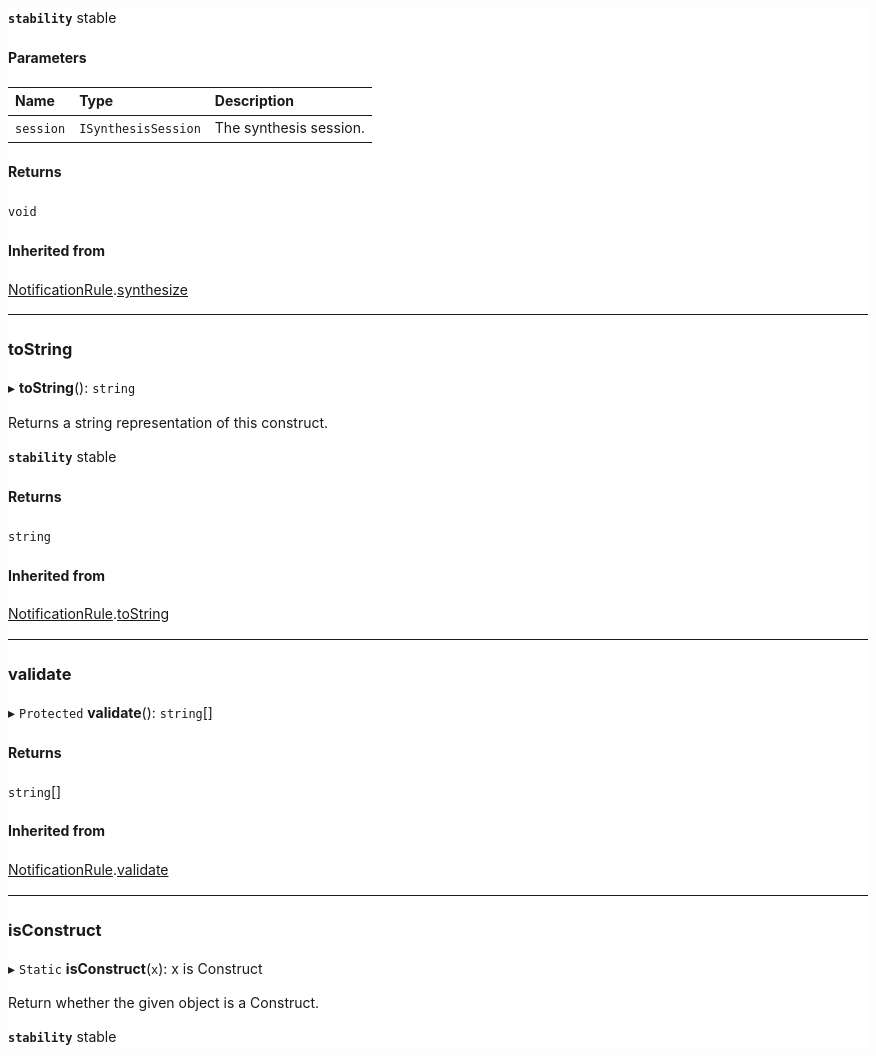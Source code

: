 **`stability`** stable

#### Parameters

| Name | Type | Description |
| :------ | :------ | :------ |
| `session` | `ISynthesisSession` | The synthesis session. |

#### Returns

`void`

#### Inherited from

[NotificationRule](#notification-rule).[synthesize](#synthesize)

___

### toString

▸ **toString**(): `string`

Returns a string representation of this construct.

**`stability`** stable

#### Returns

`string`

#### Inherited from

[NotificationRule](#notification-rule).[toString](#tostring)

___

### validate

▸ `Protected` **validate**(): `string`[]

#### Returns

`string`[]

#### Inherited from

[NotificationRule](#notification-rule).[validate](#validate)

___

### isConstruct

▸ `Static` **isConstruct**(`x`): x is Construct

Return whether the given object is a Construct.

**`stability`** stable
